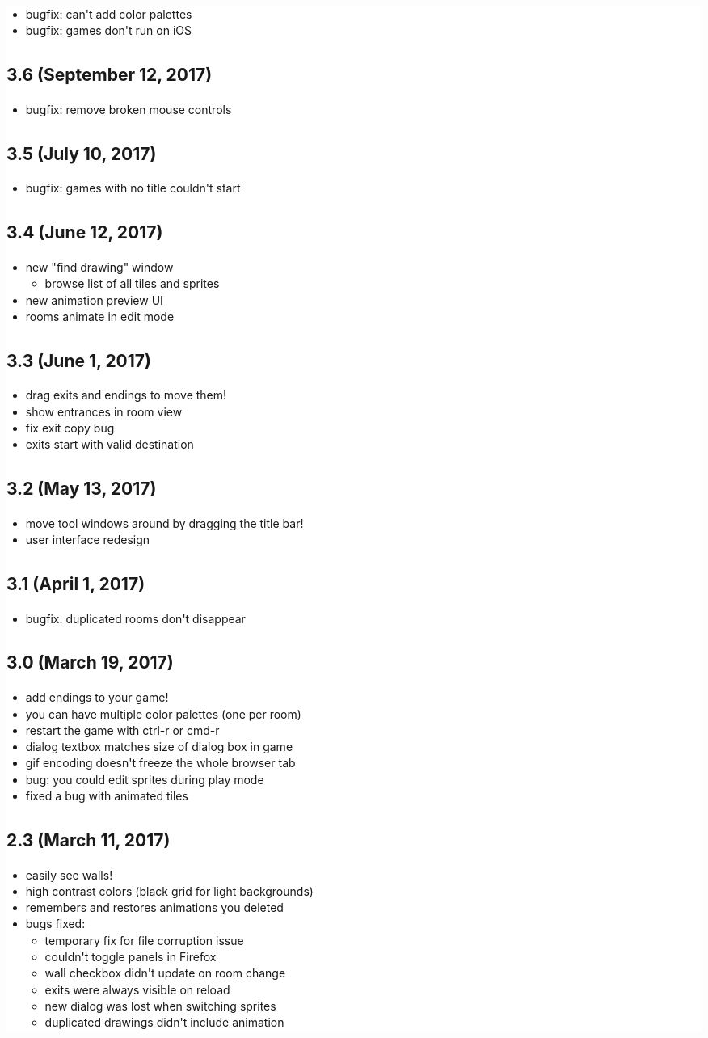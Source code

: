 - bugfix: can't add color palettes
- bugfix: games don't run on iOS

## 3.6 (September 12, 2017)

- bugfix: remove broken mouse controls

## 3.5 (July 10, 2017)

- bugfix: games with no title couldn't start

## 3.4 (June 12, 2017)

- new "find drawing" window
  - browse list of all tiles and sprites
- new animation preview UI
- rooms animate in edit mode

## 3.3 (June 1, 2017)

- drag exits and endings to move them!
- show entrances in room view
- fix exit copy bug
- exits start with valid destination

## 3.2 (May 13, 2017)

- move tool windows around by dragging the title bar!
- user interface redesign

## 3.1 (April 1, 2017)

- bugfix: duplicated rooms don't disappear

## 3.0 (March 19, 2017)

- add endings to your game!
- you can have multiple color palettes (one per room)
- restart the game with ctrl-r or cmd-r
- dialog textbox matches size of dialog box in game
- gif encoding doesn't freeze the whole browser tab
- bug: you could edit sprites during play mode
- fixed a bug with animated tiles

## 2.3 (March 11, 2017)

- easily see walls!
- high contrast colors (black grid for light backgrounds)
- remembers and restores animations you deleted
- bugs fixed:
  - temporary fix for file corruption issue
  - couldn't toggle panels in Firefox
  - wall checkbox didn't update on room change
  - exits were always visible on reload
  - new dialog was lost when switching sprites
  - duplicated drawings didn't include animation
